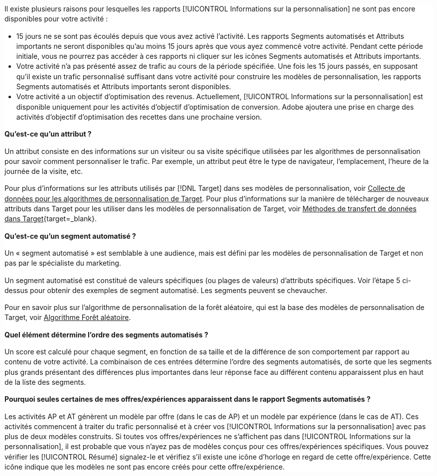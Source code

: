Il existe plusieurs raisons pour lesquelles les rapports [!UICONTROL Informations sur la personnalisation] ne sont pas encore disponibles pour votre activité :

* 15 jours ne se sont pas écoulés depuis que vous avez activé l’activité. Les rapports Segments automatisés et Attributs importants ne seront disponibles qu’au moins 15 jours après que vous ayez commencé votre activité. Pendant cette période initiale, vous ne pourrez pas accéder à ces rapports ni cliquer sur les icônes Segments automatisés et Attributs importants.
* Votre activité n’a pas présenté assez de trafic au cours de la période spécifiée. Une fois les 15 jours passés, en supposant qu’il existe un trafic personnalisé suffisant dans votre activité pour construire les modèles de personnalisation, les rapports Segments automatisés et Attributs importants seront disponibles.
* Votre activité a un objectif d’optimisation des revenus. Actuellement, [!UICONTROL Informations sur la personnalisation] est disponible uniquement pour les activités d’objectif d’optimisation de conversion. Adobe ajoutera une prise en charge des activités d’objectif d’optimisation des recettes dans une prochaine version.

**Qu’est-ce qu’un attribut ?**

Un attribut consiste en des informations sur un visiteur ou sa visite spécifique utilisées par les algorithmes de personnalisation pour savoir comment personnaliser le trafic. Par exemple, un attribut peut être le type de navigateur, l’emplacement, l’heure de la journée de la visite, etc.

Pour plus d’informations sur les attributs utilisés par [!DNL Target] dans ses modèles de personnalisation, voir [Collecte de données pour les algorithmes de personnalisation de Target](/help/main/c-activities/t-automated-personalization/ap-data.md). Pour plus d’informations sur la manière de télécharger de nouveaux attributs dans Target pour les utiliser dans les modèles de personnalisation de Target, voir [Méthodes de transfert de données dans Target](https://experienceleague.corp.adobe.com/docs/target-dev/developer/implementation/methods/methods-to-get-data-into-target.html){target=_blank}.

**Qu’est-ce qu’un segment automatisé ?**

Un « segment automatisé » est semblable à une audience, mais est défini par les modèles de personnalisation de Target et non pas par le spécialiste du marketing.

Un segment automatisé est constitué de valeurs spécifiques (ou plages de valeurs) d’attributs spécifiques. Voir l’étape 5 ci-dessus pour obtenir des exemples de segment automatisé. Les segments peuvent se chevaucher.

Pour en savoir plus sur l’algorithme de personnalisation de la forêt aléatoire, qui est la base des modèles de personnalisation de Target, voir [Algorithme Forêt aléatoire](/help/main/c-activities/t-automated-personalization/algo-random-forest.md).

**Quel élément détermine l’ordre des segments automatisés ?**

Un score est calculé pour chaque segment, en fonction de sa taille et de la différence de son comportement par rapport au contenu de votre activité. La combinaison de ces entrées détermine l’ordre des segments automatisés, de sorte que les segments plus grands présentant des différences plus importantes dans leur réponse face au différent contenu apparaissent plus en haut de la liste des segments.

**Pourquoi seules certaines de mes offres/expériences apparaissent dans le rapport Segments automatisés ?**

Les activités AP et AT génèrent un modèle par offre (dans le cas de AP) et un modèle par expérience (dans le cas de AT). Ces activités commencent à traiter du trafic personnalisé et à créer vos [!UICONTROL Informations sur la personnalisation] avec pas plus de deux modèles construits. Si toutes vos offres/expériences ne s’affichent pas dans [!UICONTROL Informations sur la personnalisation], il est probable que vous n’ayez pas de modèles conçus pour ces offres/expériences spécifiques. Vous pouvez vérifier les [!UICONTROL Résumé] signalez-le et vérifiez s’il existe une icône d’horloge en regard de cette offre/expérience. Cette icône indique que les modèles ne sont pas encore créés pour cette offre/expérience.
